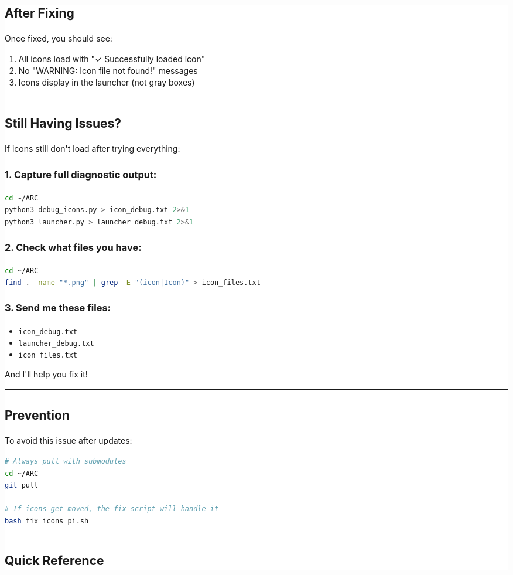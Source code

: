 
## After Fixing

Once fixed, you should see:
1. All icons load with "✓ Successfully loaded icon"
2. No "WARNING: Icon file not found!" messages
3. Icons display in the launcher (not gray boxes)

---

## Still Having Issues?

If icons still don't load after trying everything:

### 1. Capture full diagnostic output:
```bash
cd ~/ARC
python3 debug_icons.py > icon_debug.txt 2>&1
python3 launcher.py > launcher_debug.txt 2>&1
```

### 2. Check what files you have:
```bash
cd ~/ARC
find . -name "*.png" | grep -E "(icon|Icon)" > icon_files.txt
```

### 3. Send me these files:
- `icon_debug.txt`
- `launcher_debug.txt`
- `icon_files.txt`

And I'll help you fix it!

---

## Prevention

To avoid this issue after updates:

```bash
# Always pull with submodules
cd ~/ARC
git pull

# If icons get moved, the fix script will handle it
bash fix_icons_pi.sh
```

---

## Quick Reference
